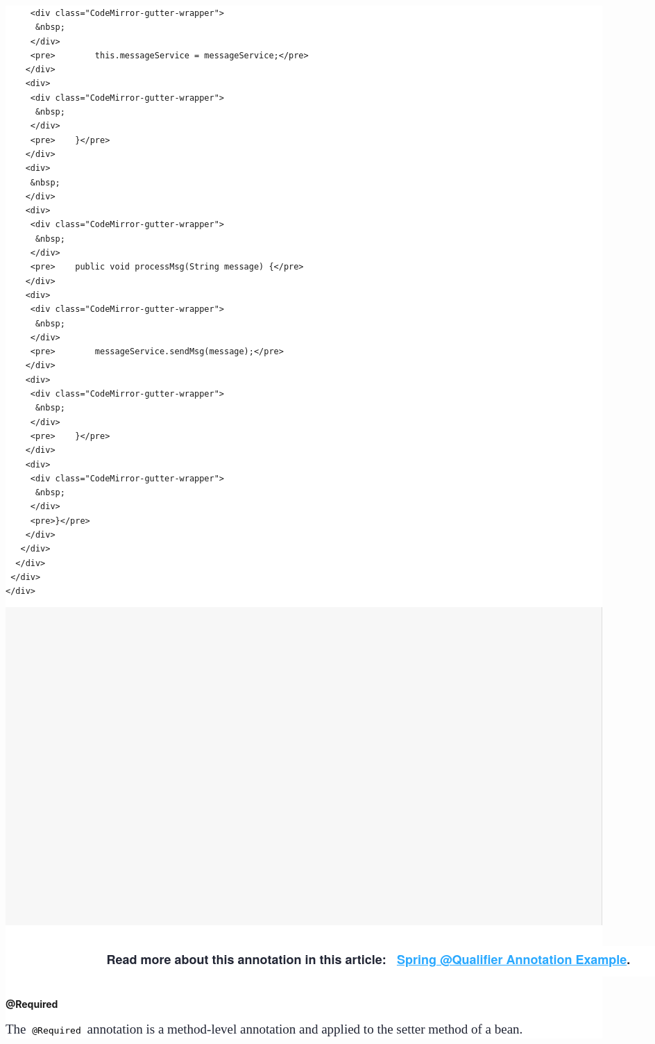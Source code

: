          <div class="CodeMirror-gutter-wrapper">
          &nbsp;
         </div> 
         <pre>        this.messageService = messageService;</pre> 
        </div> 
        <div> 
         <div class="CodeMirror-gutter-wrapper">
          &nbsp;
         </div> 
         <pre>    }</pre> 
        </div> 
        <div>
         &nbsp;
        </div> 
        <div> 
         <div class="CodeMirror-gutter-wrapper">
          &nbsp;
         </div> 
         <pre>    public void processMsg(String message) {</pre> 
        </div> 
        <div> 
         <div class="CodeMirror-gutter-wrapper">
          &nbsp;
         </div> 
         <pre>        messageService.sendMsg(message);</pre> 
        </div> 
        <div> 
         <div class="CodeMirror-gutter-wrapper">
          &nbsp;
         </div> 
         <pre>    }</pre> 
        </div> 
        <div> 
         <div class="CodeMirror-gutter-wrapper">
          &nbsp;
         </div> 
         <pre>}</pre> 
        </div> 
       </div> 
      </div> 
     </div> 
    </div> 
   </div> 
   <div class="CodeMirror-gutters" style="border-right: 1px solid #dddddd; background-color: #f7f7f7; white-space: nowrap; height: 458px;">
    &nbsp;
   </div> 
  </div> 
 </div> 
 <blockquote style="padding: 8px 35px 12px; margin: 30px auto; font-size: 18px; border-left: none; background-color: #ffffff; border-top-color: #545454; border-bottom-color: #545454; color: #222635; width: 975.797px; font-family: 'Helvetica Neue', Helvetica, Arial, sans-serif; font-weight: 600; line-height: 1.3; text-align: center;">
  Read more about this annotation in this article:&nbsp;&nbsp;
  <a style="background: transparent; color: #29a8ff;" href="http://www.javaguides.net/2018/06/spring-qualifier-annotation-example.html" rel="nofollow" target="_blank">Spring @Qualifier Annotation Example</a>.
 </blockquote> 
 <h2 style="font-size: 14px;">@Required</h2> 
 <p style="margin-top: 5px; margin-bottom: 15px; color: #222635; font-family: Cambria, serif; font-size: 19px;">The&nbsp;<code style="font-family: monospace; font-size: 13px; padding: 2px 4px; color: #000000; background-color: transparent; white-space: normal; border-radius: 4px;">@Required</code>&nbsp;annotation is a method-level annotation and applied to the setter method of a bean.</p> 